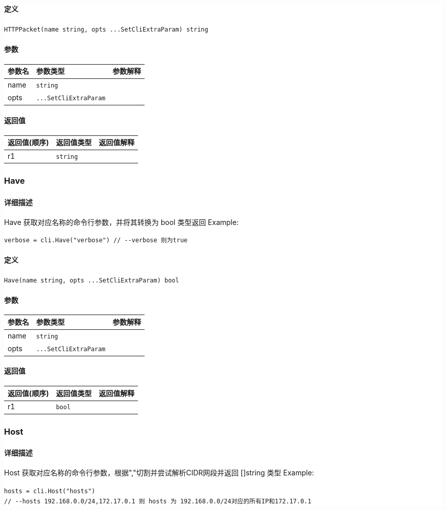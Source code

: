 #### 定义

`HTTPPacket(name string, opts ...SetCliExtraParam) string`

#### 参数
|参数名|参数类型|参数解释|
|:-----------|:---------- |:-----------|
| name | `string` |   |
| opts | `...SetCliExtraParam` |   |

#### 返回值
|返回值(顺序)|返回值类型|返回值解释|
|:-----------|:---------- |:-----------|
| r1 | `string` |   |


### Have

#### 详细描述
Have 获取对应名称的命令行参数，并将其转换为 bool 类型返回
Example:
```
verbose = cli.Have("verbose") // --verbose 则为true
```

#### 定义

`Have(name string, opts ...SetCliExtraParam) bool`

#### 参数
|参数名|参数类型|参数解释|
|:-----------|:---------- |:-----------|
| name | `string` |   |
| opts | `...SetCliExtraParam` |   |

#### 返回值
|返回值(顺序)|返回值类型|返回值解释|
|:-----------|:---------- |:-----------|
| r1 | `bool` |   |


### Host

#### 详细描述
Host 获取对应名称的命令行参数，根据&#34;,&#34;切割并尝试解析CIDR网段并返回 []string 类型
Example:
```
hosts = cli.Host("hosts")
// --hosts 192.168.0.0/24,172.17.0.1 则 hosts 为 192.168.0.0/24对应的所有IP和172.17.0.1
```
